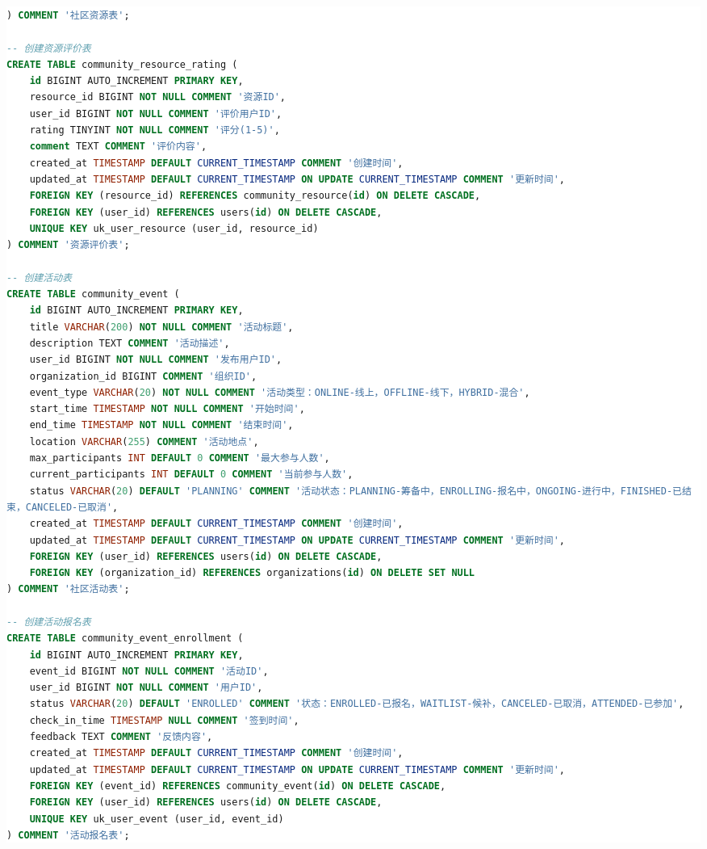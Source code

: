 ```sql
) COMMENT '社区资源表';

-- 创建资源评价表
CREATE TABLE community_resource_rating (
    id BIGINT AUTO_INCREMENT PRIMARY KEY,
    resource_id BIGINT NOT NULL COMMENT '资源ID',
    user_id BIGINT NOT NULL COMMENT '评价用户ID',
    rating TINYINT NOT NULL COMMENT '评分(1-5)',
    comment TEXT COMMENT '评价内容',
    created_at TIMESTAMP DEFAULT CURRENT_TIMESTAMP COMMENT '创建时间',
    updated_at TIMESTAMP DEFAULT CURRENT_TIMESTAMP ON UPDATE CURRENT_TIMESTAMP COMMENT '更新时间',
    FOREIGN KEY (resource_id) REFERENCES community_resource(id) ON DELETE CASCADE,
    FOREIGN KEY (user_id) REFERENCES users(id) ON DELETE CASCADE,
    UNIQUE KEY uk_user_resource (user_id, resource_id)
) COMMENT '资源评价表';

-- 创建活动表
CREATE TABLE community_event (
    id BIGINT AUTO_INCREMENT PRIMARY KEY,
    title VARCHAR(200) NOT NULL COMMENT '活动标题',
    description TEXT COMMENT '活动描述',
    user_id BIGINT NOT NULL COMMENT '发布用户ID',
    organization_id BIGINT COMMENT '组织ID',
    event_type VARCHAR(20) NOT NULL COMMENT '活动类型：ONLINE-线上，OFFLINE-线下，HYBRID-混合',
    start_time TIMESTAMP NOT NULL COMMENT '开始时间',
    end_time TIMESTAMP NOT NULL COMMENT '结束时间',
    location VARCHAR(255) COMMENT '活动地点',
    max_participants INT DEFAULT 0 COMMENT '最大参与人数',
    current_participants INT DEFAULT 0 COMMENT '当前参与人数',
    status VARCHAR(20) DEFAULT 'PLANNING' COMMENT '活动状态：PLANNING-筹备中，ENROLLING-报名中，ONGOING-进行中，FINISHED-已结束，CANCELED-已取消',
    created_at TIMESTAMP DEFAULT CURRENT_TIMESTAMP COMMENT '创建时间',
    updated_at TIMESTAMP DEFAULT CURRENT_TIMESTAMP ON UPDATE CURRENT_TIMESTAMP COMMENT '更新时间',
    FOREIGN KEY (user_id) REFERENCES users(id) ON DELETE CASCADE,
    FOREIGN KEY (organization_id) REFERENCES organizations(id) ON DELETE SET NULL
) COMMENT '社区活动表';

-- 创建活动报名表
CREATE TABLE community_event_enrollment (
    id BIGINT AUTO_INCREMENT PRIMARY KEY,
    event_id BIGINT NOT NULL COMMENT '活动ID',
    user_id BIGINT NOT NULL COMMENT '用户ID',
    status VARCHAR(20) DEFAULT 'ENROLLED' COMMENT '状态：ENROLLED-已报名，WAITLIST-候补，CANCELED-已取消，ATTENDED-已参加',
    check_in_time TIMESTAMP NULL COMMENT '签到时间',
    feedback TEXT COMMENT '反馈内容',
    created_at TIMESTAMP DEFAULT CURRENT_TIMESTAMP COMMENT '创建时间',
    updated_at TIMESTAMP DEFAULT CURRENT_TIMESTAMP ON UPDATE CURRENT_TIMESTAMP COMMENT '更新时间',
    FOREIGN KEY (event_id) REFERENCES community_event(id) ON DELETE CASCADE,
    FOREIGN KEY (user_id) REFERENCES users(id) ON DELETE CASCADE,
    UNIQUE KEY uk_user_event (user_id, event_id)
) COMMENT '活动报名表';
```
